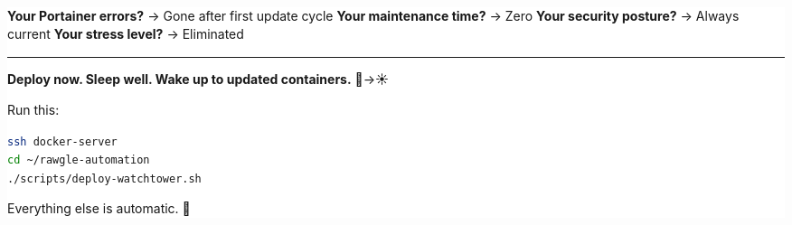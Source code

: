 **Your Portainer errors?** → Gone after first update cycle
**Your maintenance time?** → Zero
**Your security posture?** → Always current
**Your stress level?** → Eliminated

---

**Deploy now. Sleep well. Wake up to updated containers.** 🌙→☀️

Run this:
```bash
ssh docker-server
cd ~/rawgle-automation
./scripts/deploy-watchtower.sh
```

Everything else is automatic. 🚀
